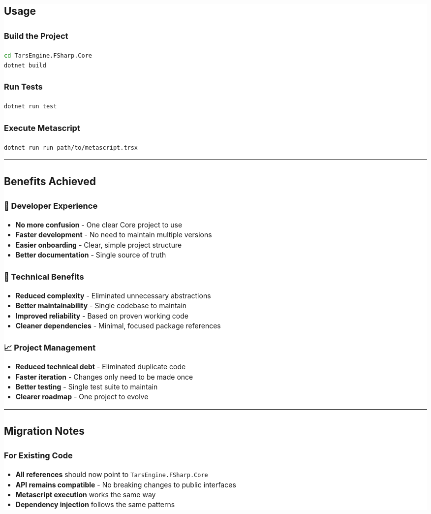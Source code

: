 
## Usage

### Build the Project
```bash
cd TarsEngine.FSharp.Core
dotnet build
```

### Run Tests
```bash
dotnet run test
```

### Execute Metascript
```bash
dotnet run run path/to/metascript.trsx
```

---

## Benefits Achieved

### 🎯 Developer Experience
- **No more confusion** - One clear Core project to use
- **Faster development** - No need to maintain multiple versions
- **Easier onboarding** - Clear, simple project structure
- **Better documentation** - Single source of truth

### 🚀 Technical Benefits
- **Reduced complexity** - Eliminated unnecessary abstractions
- **Better maintainability** - Single codebase to maintain
- **Improved reliability** - Based on proven working code
- **Cleaner dependencies** - Minimal, focused package references

### 📈 Project Management
- **Reduced technical debt** - Eliminated duplicate code
- **Faster iteration** - Changes only need to be made once
- **Better testing** - Single test suite to maintain
- **Clearer roadmap** - One project to evolve

---

## Migration Notes

### For Existing Code
- **All references** should now point to `TarsEngine.FSharp.Core`
- **API remains compatible** - No breaking changes to public interfaces
- **Metascript execution** works the same way
- **Dependency injection** follows the same patterns
